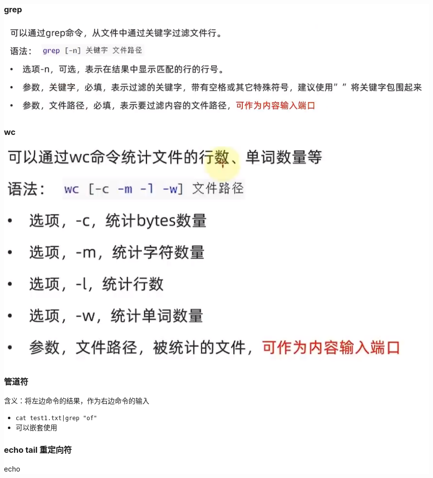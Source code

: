 ### grep

![image-20230905202331101](Linux.assets/image-20230905202331101.png)

### wc

![image-20230905202731935](Linux.assets/image-20230905202731935.png)

### 管道符

含义：将左边命令的结果，作为右边命令的输入

- `cat test1.txt|grep "of"`
- 可以嵌套使用

### echo tail 重定向符

echo
